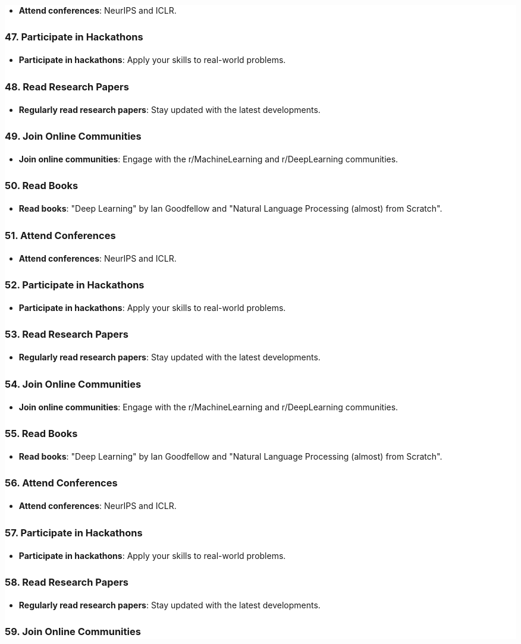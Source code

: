 - **Attend conferences**: NeurIPS and ICLR.

### 47. **Participate in Hackathons**

- **Participate in hackathons**: Apply your skills to real-world problems.

### 48. **Read Research Papers**

- **Regularly read research papers**: Stay updated with the latest developments.

### 49. **Join Online Communities**

- **Join online communities**: Engage with the r/MachineLearning and r/DeepLearning communities.

### 50. **Read Books**

- **Read books**: "Deep Learning" by Ian Goodfellow and "Natural Language Processing (almost) from Scratch".

### 51. **Attend Conferences**

- **Attend conferences**: NeurIPS and ICLR.

### 52. **Participate in Hackathons**

- **Participate in hackathons**: Apply your skills to real-world problems.

### 53. **Read Research Papers**

- **Regularly read research papers**: Stay updated with the latest developments.

### 54. **Join Online Communities**

- **Join online communities**: Engage with the r/MachineLearning and r/DeepLearning communities.

### 55. **Read Books**

- **Read books**: "Deep Learning" by Ian Goodfellow and "Natural Language Processing (almost) from Scratch".

### 56. **Attend Conferences**

- **Attend conferences**: NeurIPS and ICLR.

### 57. **Participate in Hackathons**

- **Participate in hackathons**: Apply your skills to real-world problems.

### 58. **Read Research Papers**

- **Regularly read research papers**: Stay updated with the latest developments.

### 59. **Join Online Communities**
